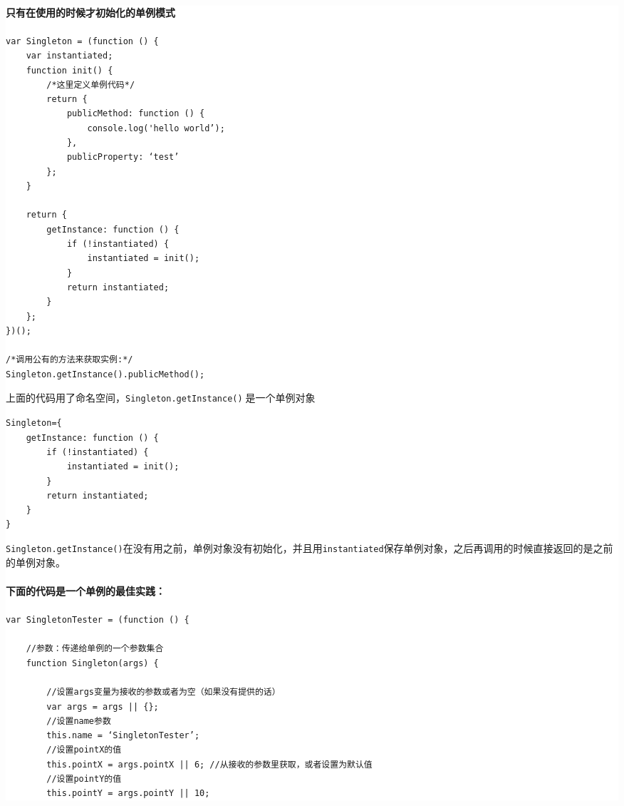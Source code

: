 #### 只有在使用的时候才初始化的单例模式
```
var Singleton = (function () {
    var instantiated;
    function init() {
        /*这里定义单例代码*/
        return {
            publicMethod: function () {
                console.log('hello world’);
            },
            publicProperty: ‘test’
        };
    }

    return {
        getInstance: function () {
            if (!instantiated) {
                instantiated = init();
            }
            return instantiated;
        }
    };
})();

/*调用公有的方法来获取实例:*/
Singleton.getInstance().publicMethod();
```
上面的代码用了命名空间，``` Singleton.getInstance() ``` 是一个单例对象
```
Singleton={
    getInstance: function () {
        if (!instantiated) {
            instantiated = init();
        }
        return instantiated;
    }
}
```
``` Singleton.getInstance() ```在没有用之前，单例对象没有初始化，并且用``` instantiated ```保存单例对象，之后再调用的时候直接返回的是之前的单例对象。

#### 下面的代码是一个单例的最佳实践：
```
var SingletonTester = (function () {

    //参数：传递给单例的一个参数集合
    function Singleton(args) {

        //设置args变量为接收的参数或者为空（如果没有提供的话）
        var args = args || {};
        //设置name参数
        this.name = ‘SingletonTester’;
        //设置pointX的值
        this.pointX = args.pointX || 6; //从接收的参数里获取，或者设置为默认值
        //设置pointY的值
        this.pointY = args.pointY || 10;
